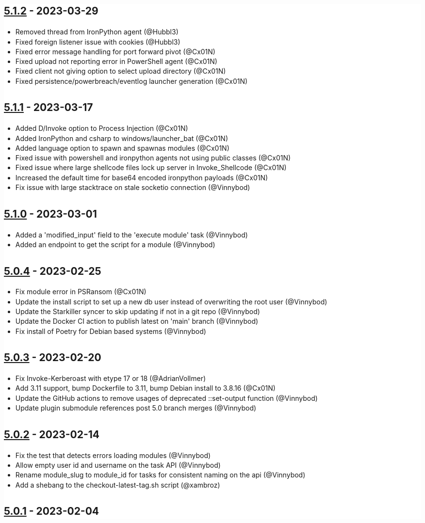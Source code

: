 ## [5.1.2] - 2023-03-29

-   Removed thread from IronPython agent (@Hubbl3)
-   Fixed foreign listener issue with cookies (@Hubbl3)
-   Fixed error message handling for port forward pivot (@Cx01N)
-   Fixed upload not reporting error in PowerShell agent (@Cx01N)
-   Fixed client not giving option to select upload directory (@Cx01N)
-   Fixed persistence/powerbreach/eventlog launcher generation (@Cx01N)

## [5.1.1] - 2023-03-17

-   Added D/Invoke option to Process Injection (@Cx01N)
-   Added IronPython and csharp to windows/launcher_bat (@Cx01N)
-   Added language option to spawn and spawnas modules (@Cx01N)
-   Fixed issue with powershell and ironpython agents not using public classes (@Cx01N)
-   Fixed issue where large shellcode files lock up server in Invoke_Shellcode (@Cx01N)
-   Increased the default time for base64 encoded ironpython payloads (@Cx01N)
-   Fix issue with large stacktrace on stale socketio connection (@Vinnybod)

## [5.1.0] - 2023-03-01

-   Added a 'modified_input' field to the 'execute module' task (@Vinnybod)
-   Added an endpoint to get the script for a module (@Vinnybod)

## [5.0.4] - 2023-02-25

-   Fix module error in PSRansom (@Cx01N)
-   Update the install script to set up a new db user instead of overwriting the root user (@Vinnybod)
-   Update the Starkiller syncer to skip updating if not in a git repo (@Vinnybod)
-   Update the Docker CI action to publish latest on 'main' branch (@Vinnybod)
-   Fix install of Poetry for Debian based systems (@Vinnybod)

## [5.0.3] - 2023-02-20

-   Fix Invoke-Kerberoast with etype 17 or 18 (@AdrianVollmer)
-   Add 3.11 support, bump Dockerfile to 3.11, bump Debian install to 3.8.16 (@Cx01N)
-   Update the GitHub actions to remove usages of deprecated ::set-output function (@Vinnybod)
-   Update plugin submodule references post 5.0 branch merges (@Vinnybod)

## [5.0.2] - 2023-02-14

-   Fix the test that detects errors loading modules (@Vinnybod)
-   Allow empty user id and username on the task API (@Vinnybod)
-   Rename module_slug to module_id for tasks for consistent naming on the api (@Vinnybod)
-   Add a shebang to the checkout-latest-tag.sh script (@xambroz)

## [5.0.1] - 2023-02-04


[Unreleased]: https://github.com/BC-SECURITY/Empire-Sponsors/compare/v5.11.0...HEAD
[5.11.0]: https://github.com/BC-SECURITY/Empire-Sponsors/compare/v5.10.3...v5.11.0
[5.10.3]: https://github.com/BC-SECURITY/Empire-Sponsors/compare/v5.10.2...v5.10.3
[5.10.2]: https://github.com/BC-SECURITY/Empire-Sponsors/compare/v5.10.1...v5.10.2
[5.10.1]: https://github.com/BC-SECURITY/Empire-Sponsors/compare/v5.10.0...v5.10.1
[5.10.0]: https://github.com/BC-SECURITY/Empire-Sponsors/compare/v5.9.5...v5.10.0
[5.9.5]: https://github.com/BC-SECURITY/Empire-Sponsors/compare/v5.9.4...v5.9.5
[5.9.4]: https://github.com/BC-SECURITY/Empire-Sponsors/compare/v5.9.3...v5.9.4
[5.9.3]: https://github.com/BC-SECURITY/Empire-Sponsors/compare/v5.9.2...v5.9.3
[5.9.2]: https://github.com/BC-SECURITY/Empire-Sponsors/compare/v5.9.1...v5.9.2
[5.9.1]: https://github.com/BC-SECURITY/Empire-Sponsors/compare/v5.9.0...v5.9.1
[5.9.0]: https://github.com/BC-SECURITY/Empire-Sponsors/compare/v5.8.4...v5.9.0
[5.8.4]: https://github.com/BC-SECURITY/Empire-Sponsors/compare/v5.8.3...v5.8.4
[5.8.3]: https://github.com/BC-SECURITY/Empire-Sponsors/compare/v5.8.2...v5.8.3
[5.8.2]: https://github.com/BC-SECURITY/Empire-Sponsors/compare/v5.8.1...v5.8.2
[5.8.1]: https://github.com/BC-SECURITY/Empire-Sponsors/compare/v5.8.0...v5.8.1
[5.8.0]: https://github.com/BC-SECURITY/Empire-Sponsors/compare/v5.7.3...v5.8.0
[5.7.3]: https://github.com/BC-SECURITY/Empire-Sponsors/compare/v5.7.2...v5.7.3
[5.7.2]: https://github.com/BC-SECURITY/Empire-Sponsors/compare/v5.7.1...v5.7.2
[5.7.1]: https://github.com/BC-SECURITY/Empire-Sponsors/compare/v5.7.0...v5.7.1
[5.7.0]: https://github.com/BC-SECURITY/Empire-Sponsors/compare/v5.6.4...v5.7.0
[5.6.4]: https://github.com/BC-SECURITY/Empire-Sponsors/compare/v5.6.3...v5.6.4
[5.6.3]: https://github.com/BC-SECURITY/Empire-Sponsors/compare/v5.6.2...v5.6.3
[5.6.2]: https://github.com/BC-SECURITY/Empire-Sponsors/compare/v5.6.1...v5.6.2
[5.6.1]: https://github.com/BC-SECURITY/Empire-Sponsors/compare/v5.6.0...v5.6.1
[5.6.0]: https://github.com/BC-SECURITY/Empire-Sponsors/compare/v5.5.4...v5.6.0
[5.5.4]: https://github.com/BC-SECURITY/Empire-Sponsors/compare/v5.5.3...v5.5.4
[5.5.3]: https://github.com/BC-SECURITY/Empire-Sponsors/compare/v5.5.2...v5.5.3
[5.5.2]: https://github.com/BC-SECURITY/Empire-Sponsors/compare/v5.5.1...v5.5.2
[5.5.1]: https://github.com/BC-SECURITY/Empire-Sponsors/compare/v5.5.0...v5.5.1
[5.5.0]: https://github.com/BC-SECURITY/Empire-Sponsors/compare/v5.4.2...v5.5.0
[5.4.2]: https://github.com/BC-SECURITY/Empire-Sponsors/compare/v5.4.1...v5.4.2
[5.4.1]: https://github.com/BC-SECURITY/Empire-Sponsors/compare/v5.4.0...v5.4.1
[5.4.0]: https://github.com/BC-SECURITY/Empire-Sponsors/compare/v5.3.0...v5.4.0
[5.3.0]: https://github.com/BC-SECURITY/Empire-Sponsors/compare/v5.2.2...v5.3.0
[5.2.2]: https://github.com/BC-SECURITY/Empire-Sponsors/compare/v5.2.1...v5.2.2
[5.2.1]: https://github.com/BC-SECURITY/Empire-Sponsors/compare/v5.2.0...v5.2.1
[5.2.0]: https://github.com/BC-SECURITY/Empire-Sponsors/compare/v5.1.2...v5.2.0
[5.1.2]: https://github.com/BC-SECURITY/Empire-Sponsors/compare/v5.1.1...v5.1.2
[5.1.1]: https://github.com/BC-SECURITY/Empire-Sponsors/compare/v5.1.0...v5.1.1
[5.1.0]: https://github.com/BC-SECURITY/Empire-Sponsors/compare/v5.0.4...v5.1.0
[5.0.4]: https://github.com/BC-SECURITY/Empire-Sponsors/compare/v5.0.3...v5.0.4
[5.0.3]: https://github.com/BC-SECURITY/Empire-Sponsors/compare/v5.0.2...v5.0.3
[5.0.2]: https://github.com/BC-SECURITY/Empire-Sponsors/compare/v5.0.1...v5.0.2
[5.0.1]: https://github.com/BC-SECURITY/Empire-Sponsors/compare/v5.0.0...v5.0.1
[5.0.0]: https://github.com/BC-SECURITY/Empire-Sponsors/compare/v4.10.0...v5.0.0
[4.10.0]: https://github.com/BC-SECURITY/Empire-Sponsors/compare/v4.9.0...v4.10.0
[4.9.0]: https://github.com/BC-SECURITY/Empire-Sponsors/compare/v4.8.4...v4.9.0
[4.8.4]: https://github.com/BC-SECURITY/Empire-Sponsors/compare/v4.8.3...v4.8.4
[4.8.3]: https://github.com/BC-SECURITY/Empire-Sponsors/compare/v4.8.2...v4.8.3
[4.8.2]: https://github.com/BC-SECURITY/Empire-Sponsors/compare/v4.8.1...v4.8.2
[4.8.1]: https://github.com/BC-SECURITY/Empire-Sponsors/compare/v4.8.0...v4.8.1
[4.8.0]: https://github.com/BC-SECURITY/Empire-Sponsors/compare/v4.7.3...v4.8.0
[4.7.3]: https://github.com/BC-SECURITY/Empire-Sponsors/compare/v4.7.2...v4.7.3
[4.7.2]: https://github.com/BC-SECURITY/Empire-Sponsors/compare/v4.7.1...v4.7.2
[4.7.1]: https://github.com/BC-SECURITY/Empire-Sponsors/compare/v4.7.0...v4.7.1
[4.7.0]: https://github.com/BC-SECURITY/Empire-Sponsors/compare/v4.6.1...v4.7.0
[4.6.1]: https://github.com/BC-SECURITY/Empire-Sponsors/compare/v4.6.0...v4.6.1
[4.6.0]: https://github.com/BC-SECURITY/Empire-Sponsors/compare/v4.5.5...v4.6.0
[4.5.5]: https://github.com/BC-SECURITY/Empire-Sponsors/compare/v4.5.4...v4.5.5
[4.5.4]: https://github.com/BC-SECURITY/Empire-Sponsors/compare/v4.5.3...v4.5.4
[4.5.3]: https://github.com/BC-SECURITY/Empire-Sponsors/compare/v4.5.2...v4.5.3
[4.5.2]: https://github.com/BC-SECURITY/Empire-Sponsors/compare/v4.5.1...v4.5.2
[4.5.1]: https://github.com/BC-SECURITY/Empire-Sponsors/compare/v4.5.0...v4.5.1
[4.5.0]: https://github.com/BC-SECURITY/Empire-Sponsors/compare/v4.4.1...v4.5.0
[4.4.1]: https://github.com/BC-SECURITY/Empire-Sponsors/compare/v4.4.0...v4.4.1
[4.4.0]: https://github.com/BC-SECURITY/Empire-Sponsors/compare/v4.3.3...v4.4.0
[4.3.3]: https://github.com/BC-SECURITY/Empire-Sponsors/compare/v4.3.2...v4.3.3
[4.3.2]: https://github.com/BC-SECURITY/Empire-Sponsors/compare/v4.3.1...v4.3.2
[4.3.1]: https://github.com/BC-SECURITY/Empire-Sponsors/compare/v4.3.0...v4.3.1
[4.3.0]: https://github.com/BC-SECURITY/Empire-Sponsors/compare/v4.2.0...v4.3.0
[4.2.0]: https://github.com/BC-SECURITY/Empire-Sponsors/compare/v4.1.3...v4.2.0
[4.1.3]: https://github.com/BC-SECURITY/Empire-Sponsors/compare/v4.1.2...v4.1.3
[4.1.2]: https://github.com/BC-SECURITY/Empire-Sponsors/compare/v4.1.1...v4.1.2
[4.1.1]: https://github.com/BC-SECURITY/Empire-Sponsors/compare/v4.1.0...v4.1.1
[4.1.0]: https://github.com/BC-SECURITY/Empire-Sponsors/compare/v4.0.3...v4.1.0
[4.0.3]: https://github.com/BC-SECURITY/Empire-Sponsors/compare/v4.0.2...v4.0.3
[4.0.2]: https://github.com/BC-SECURITY/Empire-Sponsors/compare/v4.0.1...v4.0.2
[4.0.1]: https://github.com/BC-SECURITY/Empire-Sponsors/compare/v4.0.0...v4.0.1
[4.0.0]: https://github.com/BC-SECURITY/Empire-Sponsors/releases/tag/v4.0.0
